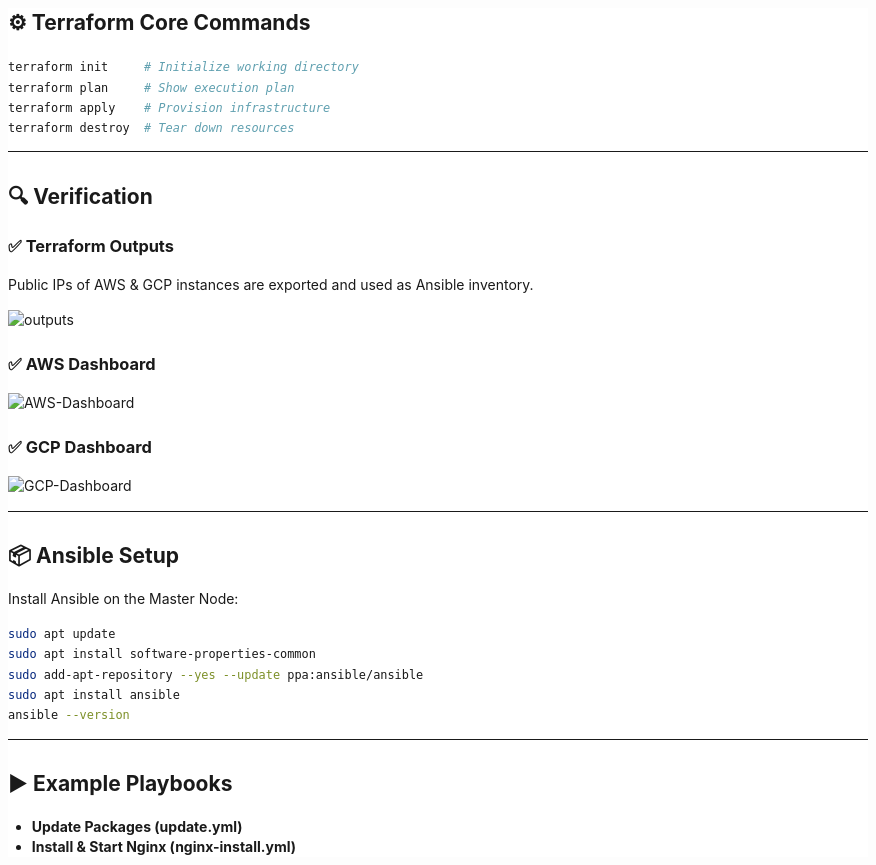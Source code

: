 ```

````

## ⚙️ Terraform Core Commands

```bash
terraform init     # Initialize working directory
terraform plan     # Show execution plan
terraform apply    # Provision infrastructure
terraform destroy  # Tear down resources
````

---
## 🔍 Verification

### ✅ Terraform Outputs

Public IPs of AWS & GCP instances are exported and used as Ansible inventory.

<img width="1898" height="990" alt="outputs" src="https://github.com/user-attachments/assets/56045424-015e-4d0f-b2f3-e8b49e752852" />


### ✅ AWS Dashboard

<img width="1911" height="687" alt="AWS-Dashboard" src="https://github.com/user-attachments/assets/6ca096fa-5ee8-4ebb-8dc4-e2a03e887af7" />


### ✅ GCP Dashboard

<img width="1813" height="777" alt="GCP-Dashboard" src="https://github.com/user-attachments/assets/8e718b4a-19a2-4409-9af1-12cbcebd9f33" />

---
## 📦 Ansible Setup

Install Ansible on the Master Node:

```bash
sudo apt update
sudo apt install software-properties-common
sudo add-apt-repository --yes --update ppa:ansible/ansible
sudo apt install ansible
ansible --version
```

---

## ▶️ Example Playbooks

* **Update Packages (update.yml)**
* **Install & Start Nginx (nginx-install.yml)**
